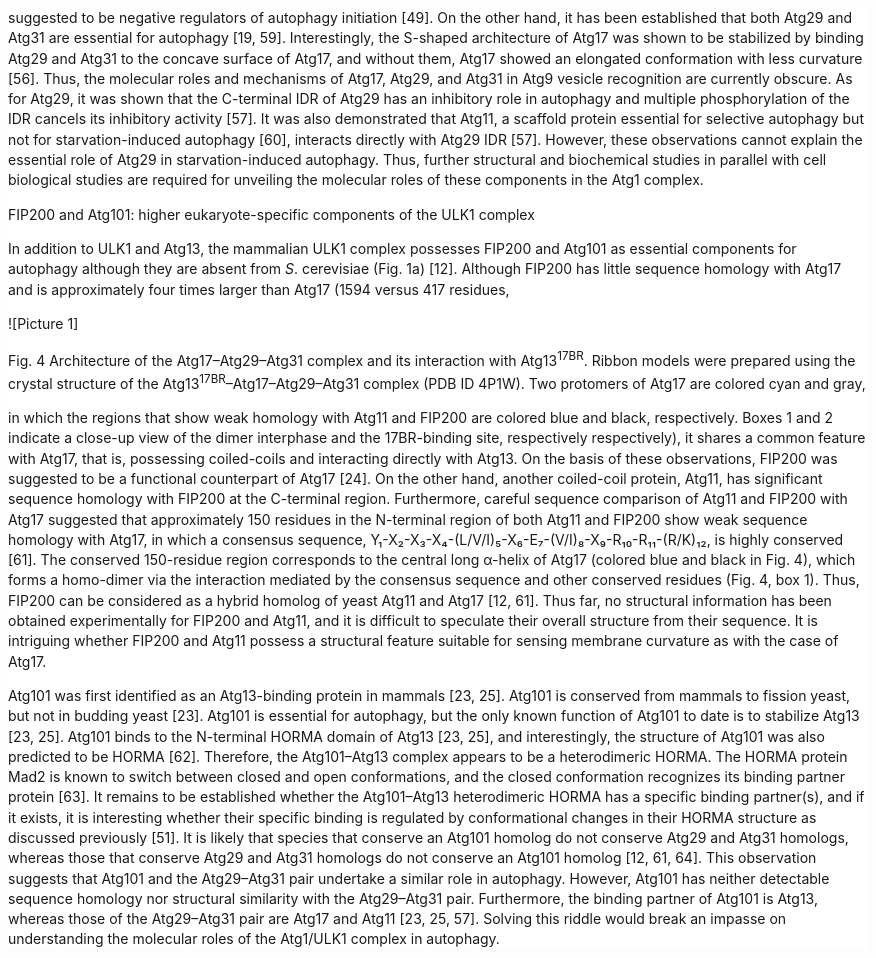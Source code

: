 suggested to be negative regulators of autophagy initiation [49]. On the other hand, it has been established that both Atg29 and Atg31 are essential for autophagy [19, 59]. Interestingly, the S-shaped architecture of Atg17 was shown to be stabilized by binding Atg29 and Atg31 to the concave surface of Atg17, and without them, Atg17 showed an elongated conformation with less curvature [56]. Thus, the molecular roles and mechanisms of Atg17, Atg29, and Atg31 in Atg9 vesicle recognition are currently obscure. As for Atg29, it was shown that the C-terminal IDR of Atg29 has an inhibitory role in autophagy and multiple phosphorylation of the IDR cancels its inhibitory activity [57]. It was also demonstrated that Atg11, a scaffold protein essential for selective autophagy but not for starvation-induced autophagy [60], interacts directly with Atg29 IDR [57]. However, these observations cannot explain the essential role of Atg29 in starvation-induced autophagy. Thus, further structural and biochemical studies in parallel with cell biological studies are required for unveiling the molecular roles of these components in the Atg1 complex.

FIP200 and Atg101: higher eukaryote-specific components of the ULK1 complex

In addition to ULK1 and Atg13, the mammalian ULK1 complex possesses FIP200 and Atg101 as essential components for autophagy although they are absent from *S*. cerevisiae (Fig. 1a) [12]. Although FIP200 has little sequence homology with Atg17 and is approximately four times larger than Atg17 (1594 versus 417 residues,

![Picture 1]



Fig. 4 Architecture of the Atg17–Atg29–Atg31 complex and its interaction with Atg13<sup>17BR</sup>. Ribbon models were prepared using the crystal structure of the Atg13<sup>17BR</sup>–Atg17–Atg29–Atg31 complex (PDB ID 4P1W). Two protomers of Atg17 are colored cyan and gray,

in which the regions that show weak homology with Atg11 and FIP200 are colored blue and black, respectively. Boxes 1 and 2 indicate a close-up view of the dimer interphase and the 17BR-binding site, respectively
respectively), it shares a common feature with Atg17, that is, possessing coiled-coils and interacting directly with Atg13. On the basis of these observations, FIP200 was suggested to be a functional counterpart of Atg17 [24]. On the other hand, another coiled-coil protein, Atg11, has significant sequence homology with FIP200 at the C-terminal region. Furthermore, careful sequence comparison of Atg11 and FIP200 with Atg17 suggested that approximately 150 residues in the N-terminal region of both Atg11 and FIP200 show weak sequence homology with Atg17, in which a consensus sequence, Y₁-X₂-X₃-X₄-(L/V/I)₅-X₆-E₇-(V/I)₈-X₉-R₁₀-R₁₁-(R/K)₁₂, is highly conserved [61]. The conserved 150-residue region corresponds to the central long α-helix of Atg17 (colored blue and black in Fig. 4), which forms a homo-dimer via the interaction mediated by the consensus sequence and other conserved residues (Fig. 4, box 1). Thus, FIP200 can be considered as a hybrid homolog of yeast Atg11 and Atg17 [12, 61]. Thus far, no structural information has been obtained experimentally for FIP200 and Atg11, and it is difficult to speculate their overall structure from their sequence. It is intriguing whether FIP200 and Atg11 possess a structural feature suitable for sensing membrane curvature as with the case of Atg17.

Atg101 was first identified as an Atg13-binding protein in mammals [23, 25]. Atg101 is conserved from mammals to fission yeast, but not in budding yeast [23]. Atg101 is essential for autophagy, but the only known function of Atg101 to date is to stabilize Atg13 [23, 25]. Atg101 binds to the N-terminal HORMA domain of Atg13 [23, 25], and interestingly, the structure of Atg101 was also predicted to be HORMA [62]. Therefore, the Atg101–Atg13 complex appears to be a heterodimeric HORMA. The HORMA protein Mad2 is known to switch between closed and open conformations, and the closed conformation recognizes its binding partner protein [63]. It remains to be established whether the Atg101–Atg13 heterodimeric HORMA has a specific binding partner(s), and if it exists, it is interesting whether their specific binding is regulated by conformational changes in their HORMA structure as discussed previously [51]. It is likely that species that conserve an Atg101 homolog do not conserve Atg29 and Atg31 homologs, whereas those that conserve Atg29 and Atg31 homologs do not conserve an Atg101 homolog [12, 61, 64]. This observation suggests that Atg101 and the Atg29–Atg31 pair undertake a similar role in autophagy. However, Atg101 has neither detectable sequence homology nor structural similarity with the Atg29–Atg31 pair. Furthermore, the binding partner of Atg101 is Atg13, whereas those of the Atg29–Atg31 pair are Atg17 and Atg11 [23, 25, 57]. Solving this riddle would break an impasse on understanding the molecular roles of the Atg1/ULK1 complex in autophagy.
